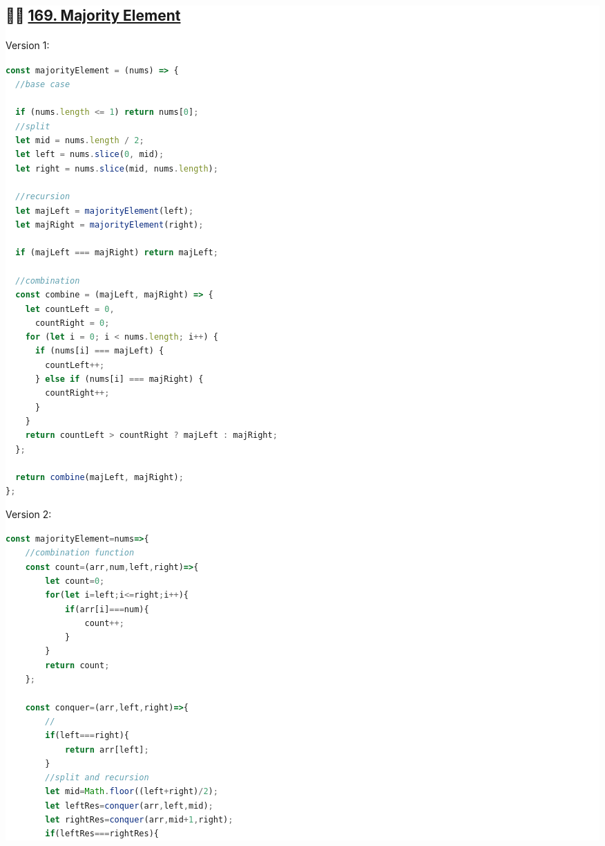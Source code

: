 

## 🌟🌟 [169. Majority Element](https://leetcode-cn.com/problems/majority-element/)

Version 1:

```js
const majorityElement = (nums) => {
  //base case

  if (nums.length <= 1) return nums[0];
  //split
  let mid = nums.length / 2;
  let left = nums.slice(0, mid);
  let right = nums.slice(mid, nums.length);

  //recursion
  let majLeft = majorityElement(left);
  let majRight = majorityElement(right);

  if (majLeft === majRight) return majLeft;

  //combination
  const combine = (majLeft, majRight) => {
    let countLeft = 0,
      countRight = 0;
    for (let i = 0; i < nums.length; i++) {
      if (nums[i] === majLeft) {
        countLeft++;
      } else if (nums[i] === majRight) {
        countRight++;
      }
    }
    return countLeft > countRight ? majLeft : majRight;
  };

  return combine(majLeft, majRight);
};
```

Version 2:

```js
const majorityElement=nums=>{
    //combination function
    const count=(arr,num,left,right)=>{
        let count=0;
        for(let i=left;i<=right;i++){
            if(arr[i]===num){
                count++;
            }
        }
        return count;
    };
    
    const conquer=(arr,left,right)=>{
        //
        if(left===right){
            return arr[left];
        }
        //split and recursion
        let mid=Math.floor((left+right)/2);
        let leftRes=conquer(arr,left,mid);
        let rightRes=conquer(arr,mid+1,right);
        if(leftRes===rightRes){
```